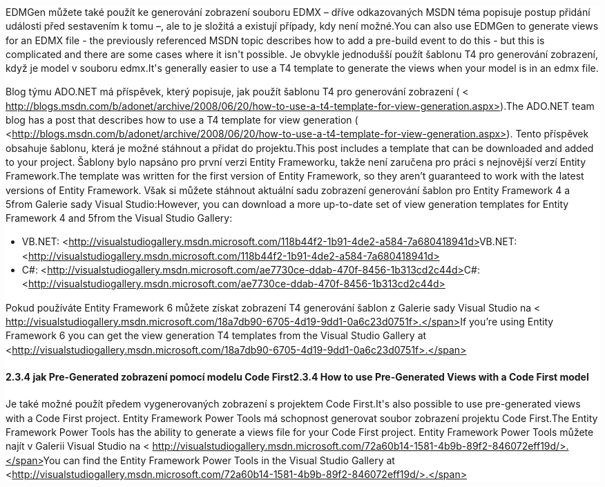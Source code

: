 <span data-ttu-id="1c6b4-276">EDMGen můžete také použít ke generování zobrazení souboru EDMX – dříve odkazovaných MSDN téma popisuje postup přidání události před sestavením k tomu –, ale to je složitá a existují případy, kdy není možné.</span><span class="sxs-lookup"><span data-stu-id="1c6b4-276">You can also use EDMGen to generate views for an EDMX file - the previously referenced MSDN topic describes how to add a pre-build event to do this - but this is complicated and there are some cases where it isn't possible.</span></span> <span data-ttu-id="1c6b4-277">Je obvykle jednodušší použít šablonu T4 pro generování zobrazení, když je model v souboru edmx.</span><span class="sxs-lookup"><span data-stu-id="1c6b4-277">It's generally easier to use a T4 template to generate the views when your model is in an edmx file.</span></span>

<span data-ttu-id="1c6b4-278">Blog týmu ADO.NET má příspěvek, který popisuje, jak použít šablonu T4 pro generování zobrazení ( \< http://blogs.msdn.com/b/adonet/archive/2008/06/20/how-to-use-a-t4-template-for-view-generation.aspx>).</span><span class="sxs-lookup"><span data-stu-id="1c6b4-278">The ADO.NET team blog has a post that describes how to use a T4 template for view generation ( \<http://blogs.msdn.com/b/adonet/archive/2008/06/20/how-to-use-a-t4-template-for-view-generation.aspx>).</span></span> <span data-ttu-id="1c6b4-279">Tento příspěvek obsahuje šablonu, která je možné stáhnout a přidat do projektu.</span><span class="sxs-lookup"><span data-stu-id="1c6b4-279">This post includes a template that can be downloaded and added to your project.</span></span> <span data-ttu-id="1c6b4-280">Šablony bylo napsáno pro první verzi Entity Frameworku, takže není zaručena pro práci s nejnovější verzí Entity Framework.</span><span class="sxs-lookup"><span data-stu-id="1c6b4-280">The template was written for the first version of Entity Framework, so they aren’t guaranteed to work with the latest versions of Entity Framework.</span></span> <span data-ttu-id="1c6b4-281">Však si můžete stáhnout aktuální sadu zobrazení generování šablon pro Entity Framework 4 a 5from Galerie sady Visual Studio:</span><span class="sxs-lookup"><span data-stu-id="1c6b4-281">However, you can download a more up-to-date set of view generation templates for Entity Framework 4 and 5from the Visual Studio Gallery:</span></span>

-   <span data-ttu-id="1c6b4-282">VB.NET: \<http://visualstudiogallery.msdn.microsoft.com/118b44f2-1b91-4de2-a584-7a680418941d></span><span class="sxs-lookup"><span data-stu-id="1c6b4-282">VB.NET: \<http://visualstudiogallery.msdn.microsoft.com/118b44f2-1b91-4de2-a584-7a680418941d></span></span>
-   <span data-ttu-id="1c6b4-283">C\#: \<http://visualstudiogallery.msdn.microsoft.com/ae7730ce-ddab-470f-8456-1b313cd2c44d></span><span class="sxs-lookup"><span data-stu-id="1c6b4-283">C\#: \<http://visualstudiogallery.msdn.microsoft.com/ae7730ce-ddab-470f-8456-1b313cd2c44d></span></span>

<span data-ttu-id="1c6b4-284">Pokud používáte Entity Framework 6 můžete získat zobrazení T4 generování šablon z Galerie sady Visual Studio na \< http://visualstudiogallery.msdn.microsoft.com/18a7db90-6705-4d19-9dd1-0a6c23d0751f>.</span><span class="sxs-lookup"><span data-stu-id="1c6b4-284">If you’re using Entity Framework 6 you can get the view generation T4 templates from the Visual Studio Gallery at \<http://visualstudiogallery.msdn.microsoft.com/18a7db90-6705-4d19-9dd1-0a6c23d0751f>.</span></span>

#### <a name="234-how-to-use-pre-generated-views-with-a-code-first-model"></a><span data-ttu-id="1c6b4-285">2.3.4 jak Pre-Generated zobrazení pomocí modelu Code First</span><span class="sxs-lookup"><span data-stu-id="1c6b4-285">2.3.4 How to use Pre-Generated Views with a Code First model</span></span>

<span data-ttu-id="1c6b4-286">Je také možné použít předem vygenerovaných zobrazení s projektem Code First.</span><span class="sxs-lookup"><span data-stu-id="1c6b4-286">It's also possible to use pre-generated views with a Code First project.</span></span> <span data-ttu-id="1c6b4-287">Entity Framework Power Tools má schopnost generovat soubor zobrazení projektu Code First.</span><span class="sxs-lookup"><span data-stu-id="1c6b4-287">The Entity Framework Power Tools has the ability to generate a views file for your Code First project.</span></span> <span data-ttu-id="1c6b4-288">Entity Framework Power Tools můžete najít v Galerii Visual Studio na \< http://visualstudiogallery.msdn.microsoft.com/72a60b14-1581-4b9b-89f2-846072eff19d/>.</span><span class="sxs-lookup"><span data-stu-id="1c6b4-288">You can find the Entity Framework Power Tools in the Visual Studio Gallery at \<http://visualstudiogallery.msdn.microsoft.com/72a60b14-1581-4b9b-89f2-846072eff19d/>.</span></span>
